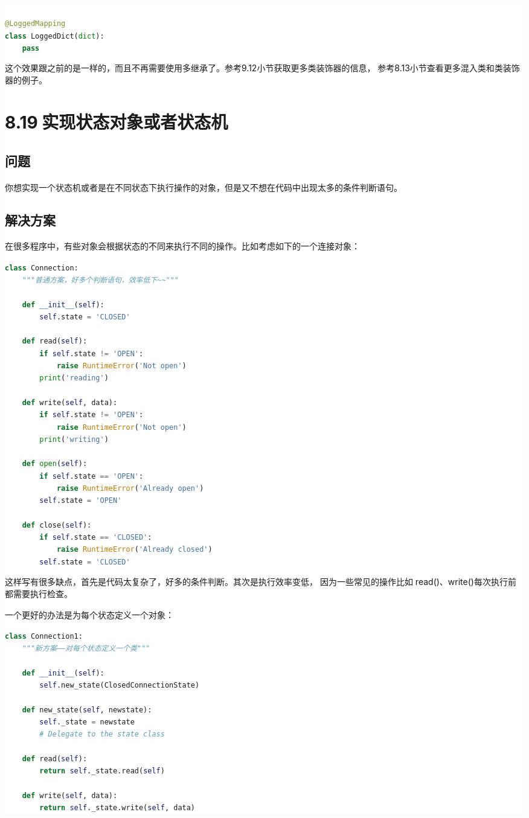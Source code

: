 ```python

@LoggedMapping
class LoggedDict(dict):
    pass
```

这个效果跟之前的是一样的，而且不再需要使用多继承了。参考9.12小节获取更多类装饰器的信息， 参考8.13小节查看更多混入类和类装饰器的例子。

# 8.19 实现状态对象或者状态机
## 问题
你想实现一个状态机或者是在不同状态下执行操作的对象，但是又不想在代码中出现太多的条件判断语句。

## 解决方案
在很多程序中，有些对象会根据状态的不同来执行不同的操作。比如考虑如下的一个连接对象：

```python
class Connection:
    """普通方案，好多个判断语句，效率低下~~"""

    def __init__(self):
        self.state = 'CLOSED'

    def read(self):
        if self.state != 'OPEN':
            raise RuntimeError('Not open')
        print('reading')

    def write(self, data):
        if self.state != 'OPEN':
            raise RuntimeError('Not open')
        print('writing')

    def open(self):
        if self.state == 'OPEN':
            raise RuntimeError('Already open')
        self.state = 'OPEN'

    def close(self):
        if self.state == 'CLOSED':
            raise RuntimeError('Already closed')
        self.state = 'CLOSED'
```

这样写有很多缺点，首先是代码太复杂了，好多的条件判断。其次是执行效率变低， 因为一些常见的操作比如 read()、write()每次执行前都需要执行检查。

一个更好的办法是为每个状态定义一个对象：

```python
class Connection1:
    """新方案——对每个状态定义一个类"""

    def __init__(self):
        self.new_state(ClosedConnectionState)

    def new_state(self, newstate):
        self._state = newstate
        # Delegate to the state class

    def read(self):
        return self._state.read(self)

    def write(self, data):
        return self._state.write(self, data)
```